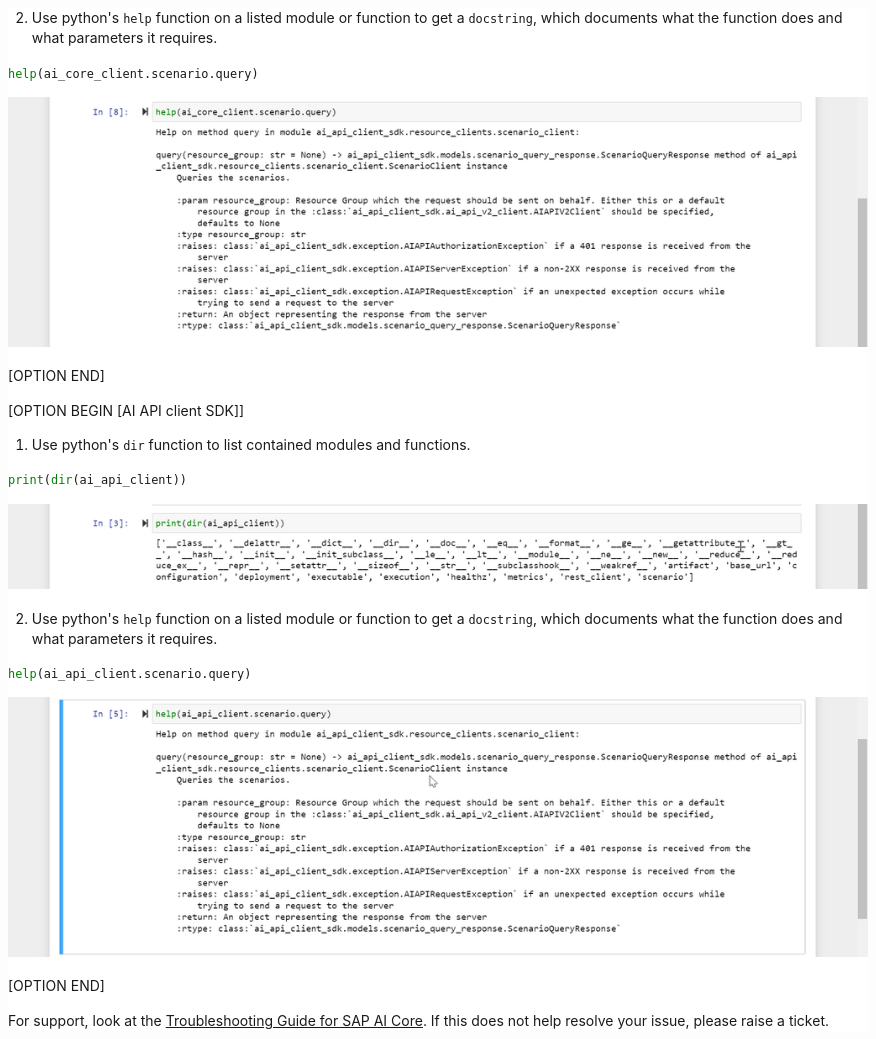 2. Use python's `help` function on a listed module or function to get a `docstring`, which documents what the function does and what parameters it requires.

```PYTHON
help(ai_core_client.scenario.query)
```

![image](img/aics/help.png)

[OPTION END]

[OPTION BEGIN [AI API client SDK]]

1. Use python's `dir` function to list contained modules and functions.

```PYTHON
print(dir(ai_api_client))
```

![image](img/apisdk/dir.png)

2. Use python's `help` function on a listed module or function to get a `docstring`, which documents what the function does and what parameters it requires.

```PYTHON
help(ai_api_client.scenario.query)
```

![image](img/apisdk/help.png)

[OPTION END]

For support, look at the [Troubleshooting Guide for SAP AI Core](https://help.sap.com/docs/AI_CORE/2d6c5984063c40a59eda62f4a9135bee/3da90ba77bcb401496028d8bd6e819dd.html?locale=en-US). If this does not help resolve your issue, please raise a ticket.


